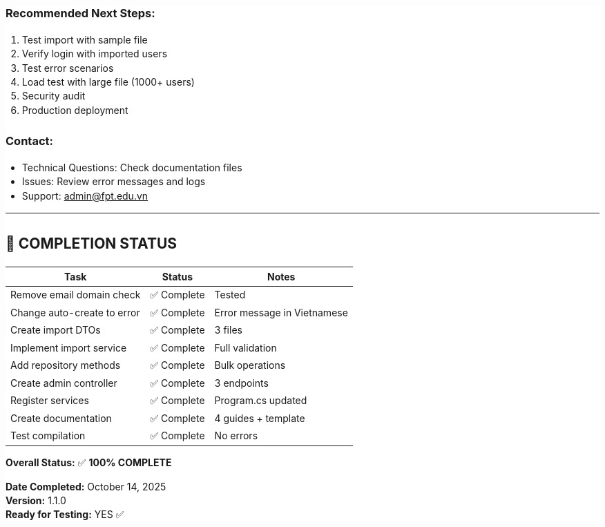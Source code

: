 ### Recommended Next Steps:
1. Test import with sample file
2. Verify login with imported users
3. Test error scenarios
4. Load test with large file (1000+ users)
5. Security audit
6. Production deployment

### Contact:
- Technical Questions: Check documentation files
- Issues: Review error messages and logs
- Support: admin@fpt.edu.vn

---

## 🎉 COMPLETION STATUS

| Task | Status | Notes |
|------|--------|-------|
| Remove email domain check | ✅ Complete | Tested |
| Change auto-create to error | ✅ Complete | Error message in Vietnamese |
| Create import DTOs | ✅ Complete | 3 files |
| Implement import service | ✅ Complete | Full validation |
| Add repository methods | ✅ Complete | Bulk operations |
| Create admin controller | ✅ Complete | 3 endpoints |
| Register services | ✅ Complete | Program.cs updated |
| Create documentation | ✅ Complete | 4 guides + template |
| Test compilation | ✅ Complete | No errors |

**Overall Status:** ✅ **100% COMPLETE**

**Date Completed:** October 14, 2025  
**Version:** 1.1.0  
**Ready for Testing:** YES ✅

